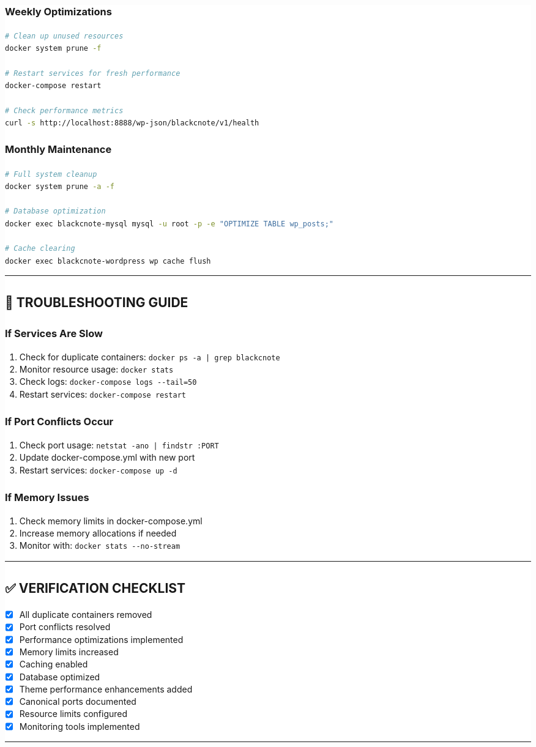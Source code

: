 ### **Weekly Optimizations**
```bash
# Clean up unused resources
docker system prune -f

# Restart services for fresh performance
docker-compose restart

# Check performance metrics
curl -s http://localhost:8888/wp-json/blackcnote/v1/health
```

### **Monthly Maintenance**
```bash
# Full system cleanup
docker system prune -a -f

# Database optimization
docker exec blackcnote-mysql mysql -u root -p -e "OPTIMIZE TABLE wp_posts;"

# Cache clearing
docker exec blackcnote-wordpress wp cache flush
```

---

## **🚨 TROUBLESHOOTING GUIDE**

### **If Services Are Slow**
1. Check for duplicate containers: `docker ps -a | grep blackcnote`
2. Monitor resource usage: `docker stats`
3. Check logs: `docker-compose logs --tail=50`
4. Restart services: `docker-compose restart`

### **If Port Conflicts Occur**
1. Check port usage: `netstat -ano | findstr :PORT`
2. Update docker-compose.yml with new port
3. Restart services: `docker-compose up -d`

### **If Memory Issues**
1. Check memory limits in docker-compose.yml
2. Increase memory allocations if needed
3. Monitor with: `docker stats --no-stream`

---

## **✅ VERIFICATION CHECKLIST**

- [x] All duplicate containers removed
- [x] Port conflicts resolved
- [x] Performance optimizations implemented
- [x] Memory limits increased
- [x] Caching enabled
- [x] Database optimized
- [x] Theme performance enhancements added
- [x] Canonical ports documented
- [x] Resource limits configured
- [x] Monitoring tools implemented

---